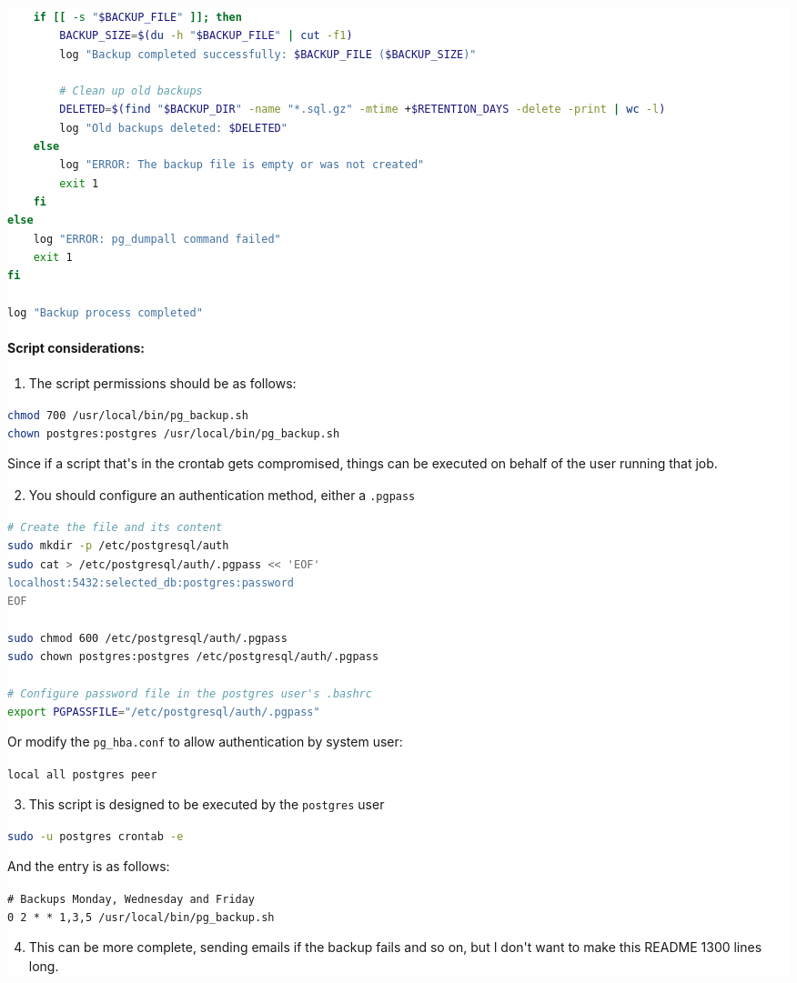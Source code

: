 ```bash
    if [[ -s "$BACKUP_FILE" ]]; then
        BACKUP_SIZE=$(du -h "$BACKUP_FILE" | cut -f1)
        log "Backup completed successfully: $BACKUP_FILE ($BACKUP_SIZE)"
        
        # Clean up old backups
        DELETED=$(find "$BACKUP_DIR" -name "*.sql.gz" -mtime +$RETENTION_DAYS -delete -print | wc -l)
        log "Old backups deleted: $DELETED"
    else
        log "ERROR: The backup file is empty or was not created"
        exit 1
    fi
else
    log "ERROR: pg_dumpall command failed"
    exit 1
fi

log "Backup process completed"
```

#### Script considerations:

1. The script permissions should be as follows:

```bash
chmod 700 /usr/local/bin/pg_backup.sh
chown postgres:postgres /usr/local/bin/pg_backup.sh
```

Since if a script that's in the crontab gets compromised, things can be executed on behalf of the user running that job.

2. You should configure an authentication method, either a `.pgpass`

```bash
# Create the file and its content
sudo mkdir -p /etc/postgresql/auth
sudo cat > /etc/postgresql/auth/.pgpass << 'EOF'
localhost:5432:selected_db:postgres:password
EOF

sudo chmod 600 /etc/postgresql/auth/.pgpass
sudo chown postgres:postgres /etc/postgresql/auth/.pgpass

# Configure password file in the postgres user's .bashrc
export PGPASSFILE="/etc/postgresql/auth/.pgpass"
```

Or modify the `pg_hba.conf` to allow authentication by system user:

```
local all postgres peer
```

3. This script is designed to be executed by the `postgres` user

```bash
sudo -u postgres crontab -e
```

And the entry is as follows:

```
# Backups Monday, Wednesday and Friday
0 2 * * 1,3,5 /usr/local/bin/pg_backup.sh
```

4. This can be more complete, sending emails if the backup fails and so on, but I don't want to make this README 1300 lines long.
